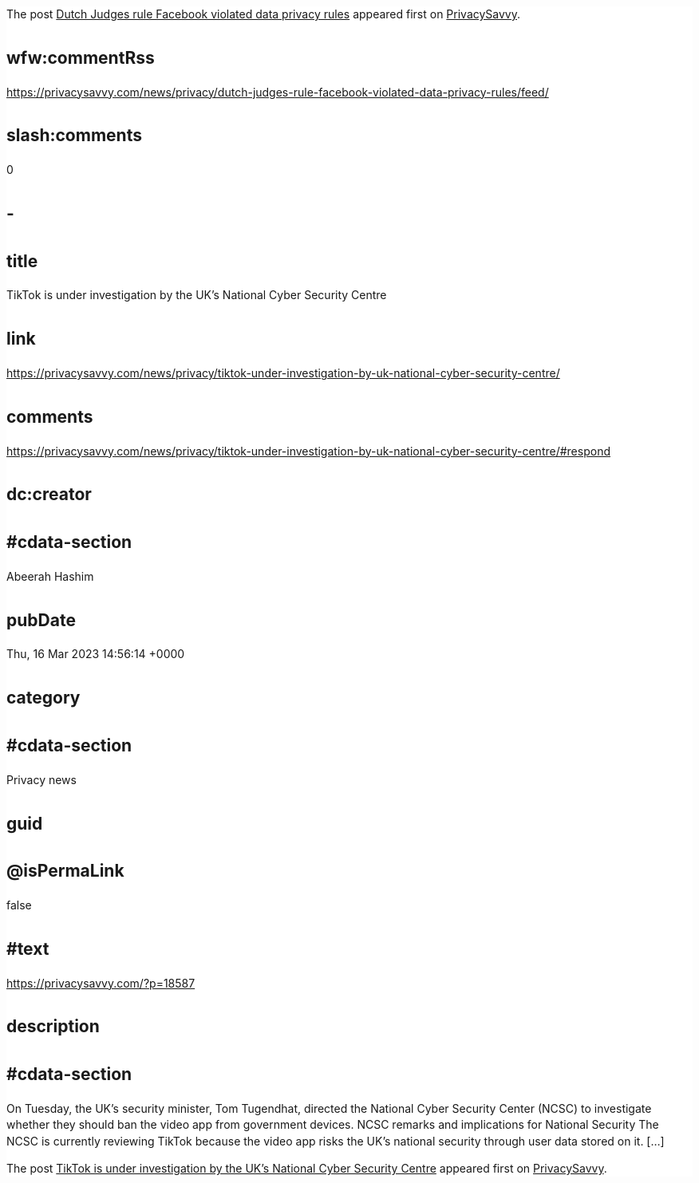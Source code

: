 <p>The post <a rel="nofollow" href="https://privacysavvy.com/news/privacy/dutch-judges-rule-facebook-violated-data-privacy-rules/">Dutch Judges rule Facebook violated data privacy rules</a> appeared first on <a rel="nofollow" href="https://privacysavvy.com">PrivacySavvy</a>.</p>

## wfw:commentRss
https://privacysavvy.com/news/privacy/dutch-judges-rule-facebook-violated-data-privacy-rules/feed/
## slash:comments
0
## -
## title
TikTok is under investigation by the UK’s National Cyber Security Centre
## link
https://privacysavvy.com/news/privacy/tiktok-under-investigation-by-uk-national-cyber-security-centre/
## comments
https://privacysavvy.com/news/privacy/tiktok-under-investigation-by-uk-national-cyber-security-centre/#respond
## dc:creator
## #cdata-section
Abeerah Hashim
## pubDate
Thu, 16 Mar 2023 14:56:14 +0000
## category
## #cdata-section
Privacy news
## guid
## @isPermaLink
false
## #text
https://privacysavvy.com/?p=18587
## description
## #cdata-section
<p>On Tuesday, the UK&#8217;s security minister, Tom Tugendhat, directed the National Cyber Security Center (NCSC) to investigate whether they should ban the video app from government devices. NCSC remarks and implications for National Security The NCSC is currently reviewing TikTok because the video app risks the UK&#8217;s national security through user data stored on it. [&#8230;]</p>
<p>The post <a rel="nofollow" href="https://privacysavvy.com/news/privacy/tiktok-under-investigation-by-uk-national-cyber-security-centre/">TikTok is under investigation by the UK&#8217;s National Cyber Security Centre</a> appeared first on <a rel="nofollow" href="https://privacysavvy.com">PrivacySavvy</a>.</p>
